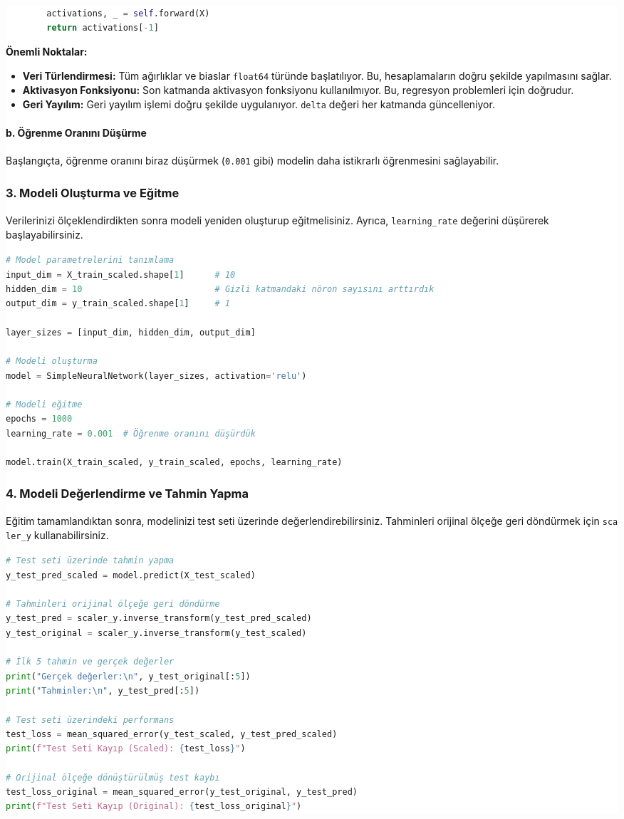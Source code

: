 ```python
        activations, _ = self.forward(X)
        return activations[-1]
```

**Önemli Noktalar:**

- **Veri Türlendirmesi:** Tüm ağırlıklar ve biaslar `float64` türünde başlatılıyor. Bu, hesaplamaların doğru şekilde yapılmasını sağlar.
- **Aktivasyon Fonksiyonu:** Son katmanda aktivasyon fonksiyonu kullanılmıyor. Bu, regresyon problemleri için doğrudur.
- **Geri Yayılım:** Geri yayılım işlemi doğru şekilde uygulanıyor. `delta` değeri her katmanda güncelleniyor.
  
#### b. Öğrenme Oranını Düşürme

Başlangıçta, öğrenme oranını biraz düşürmek (`0.001` gibi) modelin daha istikrarlı öğrenmesini sağlayabilir.

### 3. Modeli Oluşturma ve Eğitme

Verilerinizi ölçeklendirdikten sonra modeli yeniden oluşturup eğitmelisiniz. Ayrıca, `learning_rate` değerini düşürerek başlayabilirsiniz.

```python
# Model parametrelerini tanımlama
input_dim = X_train_scaled.shape[1]      # 10
hidden_dim = 10                          # Gizli katmandaki nöron sayısını arttırdık
output_dim = y_train_scaled.shape[1]     # 1

layer_sizes = [input_dim, hidden_dim, output_dim]

# Modeli oluşturma
model = SimpleNeuralNetwork(layer_sizes, activation='relu')

# Modeli eğitme
epochs = 1000
learning_rate = 0.001  # Öğrenme oranını düşürdük

model.train(X_train_scaled, y_train_scaled, epochs, learning_rate)
```

### 4. Modeli Değerlendirme ve Tahmin Yapma

Eğitim tamamlandıktan sonra, modelinizi test seti üzerinde değerlendirebilirsiniz. Tahminleri orijinal ölçeğe geri döndürmek için `scaler_y` kullanabilirsiniz.

```python
# Test seti üzerinde tahmin yapma
y_test_pred_scaled = model.predict(X_test_scaled)

# Tahminleri orijinal ölçeğe geri döndürme
y_test_pred = scaler_y.inverse_transform(y_test_pred_scaled)
y_test_original = scaler_y.inverse_transform(y_test_scaled)

# İlk 5 tahmin ve gerçek değerler
print("Gerçek değerler:\n", y_test_original[:5])
print("Tahminler:\n", y_test_pred[:5])

# Test seti üzerindeki performans
test_loss = mean_squared_error(y_test_scaled, y_test_pred_scaled)
print(f"Test Seti Kayıp (Scaled): {test_loss}")

# Orijinal ölçeğe dönüştürülmüş test kaybı
test_loss_original = mean_squared_error(y_test_original, y_test_pred)
print(f"Test Seti Kayıp (Original): {test_loss_original}")
```
